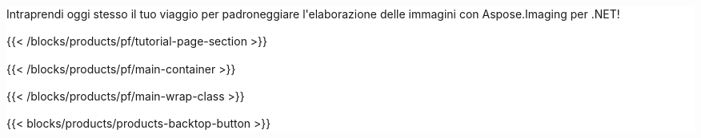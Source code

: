 Intraprendi oggi stesso il tuo viaggio per padroneggiare l'elaborazione delle immagini con Aspose.Imaging per .NET!

{{< /blocks/products/pf/tutorial-page-section >}}

{{< /blocks/products/pf/main-container >}}

{{< /blocks/products/pf/main-wrap-class >}}

{{< blocks/products/products-backtop-button >}}